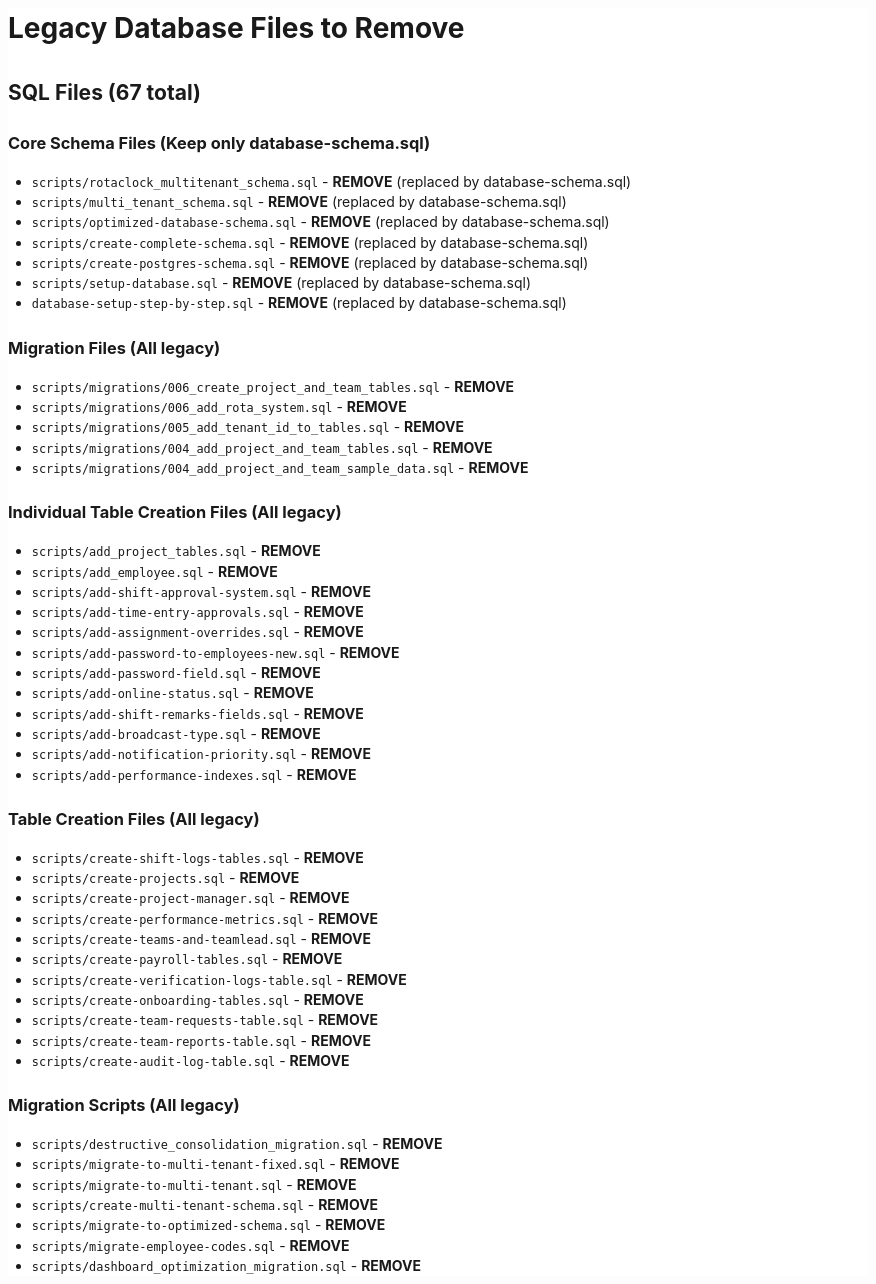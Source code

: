 # Legacy Database Files to Remove

## SQL Files (67 total)

### Core Schema Files (Keep only database-schema.sql)
- `scripts/rotaclock_multitenant_schema.sql` - **REMOVE** (replaced by database-schema.sql)
- `scripts/multi_tenant_schema.sql` - **REMOVE** (replaced by database-schema.sql)
- `scripts/optimized-database-schema.sql` - **REMOVE** (replaced by database-schema.sql)
- `scripts/create-complete-schema.sql` - **REMOVE** (replaced by database-schema.sql)
- `scripts/create-postgres-schema.sql` - **REMOVE** (replaced by database-schema.sql)
- `scripts/setup-database.sql` - **REMOVE** (replaced by database-schema.sql)
- `database-setup-step-by-step.sql` - **REMOVE** (replaced by database-schema.sql)

### Migration Files (All legacy)
- `scripts/migrations/006_create_project_and_team_tables.sql` - **REMOVE**
- `scripts/migrations/006_add_rota_system.sql` - **REMOVE**
- `scripts/migrations/005_add_tenant_id_to_tables.sql` - **REMOVE**
- `scripts/migrations/004_add_project_and_team_tables.sql` - **REMOVE**
- `scripts/migrations/004_add_project_and_team_sample_data.sql` - **REMOVE**

### Individual Table Creation Files (All legacy)
- `scripts/add_project_tables.sql` - **REMOVE**
- `scripts/add_employee.sql` - **REMOVE**
- `scripts/add-shift-approval-system.sql` - **REMOVE**
- `scripts/add-time-entry-approvals.sql` - **REMOVE**
- `scripts/add-assignment-overrides.sql` - **REMOVE**
- `scripts/add-password-to-employees-new.sql` - **REMOVE**
- `scripts/add-password-field.sql` - **REMOVE**
- `scripts/add-online-status.sql` - **REMOVE**
- `scripts/add-shift-remarks-fields.sql` - **REMOVE**
- `scripts/add-broadcast-type.sql` - **REMOVE**
- `scripts/add-notification-priority.sql` - **REMOVE**
- `scripts/add-performance-indexes.sql` - **REMOVE**

### Table Creation Files (All legacy)
- `scripts/create-shift-logs-tables.sql` - **REMOVE**
- `scripts/create-projects.sql` - **REMOVE**
- `scripts/create-project-manager.sql` - **REMOVE**
- `scripts/create-performance-metrics.sql` - **REMOVE**
- `scripts/create-teams-and-teamlead.sql` - **REMOVE**
- `scripts/create-payroll-tables.sql` - **REMOVE**
- `scripts/create-verification-logs-table.sql` - **REMOVE**
- `scripts/create-onboarding-tables.sql` - **REMOVE**
- `scripts/create-team-requests-table.sql` - **REMOVE**
- `scripts/create-team-reports-table.sql` - **REMOVE**
- `scripts/create-audit-log-table.sql` - **REMOVE**

### Migration Scripts (All legacy)
- `scripts/destructive_consolidation_migration.sql` - **REMOVE**
- `scripts/migrate-to-multi-tenant-fixed.sql` - **REMOVE**
- `scripts/migrate-to-multi-tenant.sql` - **REMOVE**
- `scripts/create-multi-tenant-schema.sql` - **REMOVE**
- `scripts/migrate-to-optimized-schema.sql` - **REMOVE**
- `scripts/migrate-employee-codes.sql` - **REMOVE**
- `scripts/dashboard_optimization_migration.sql` - **REMOVE**
